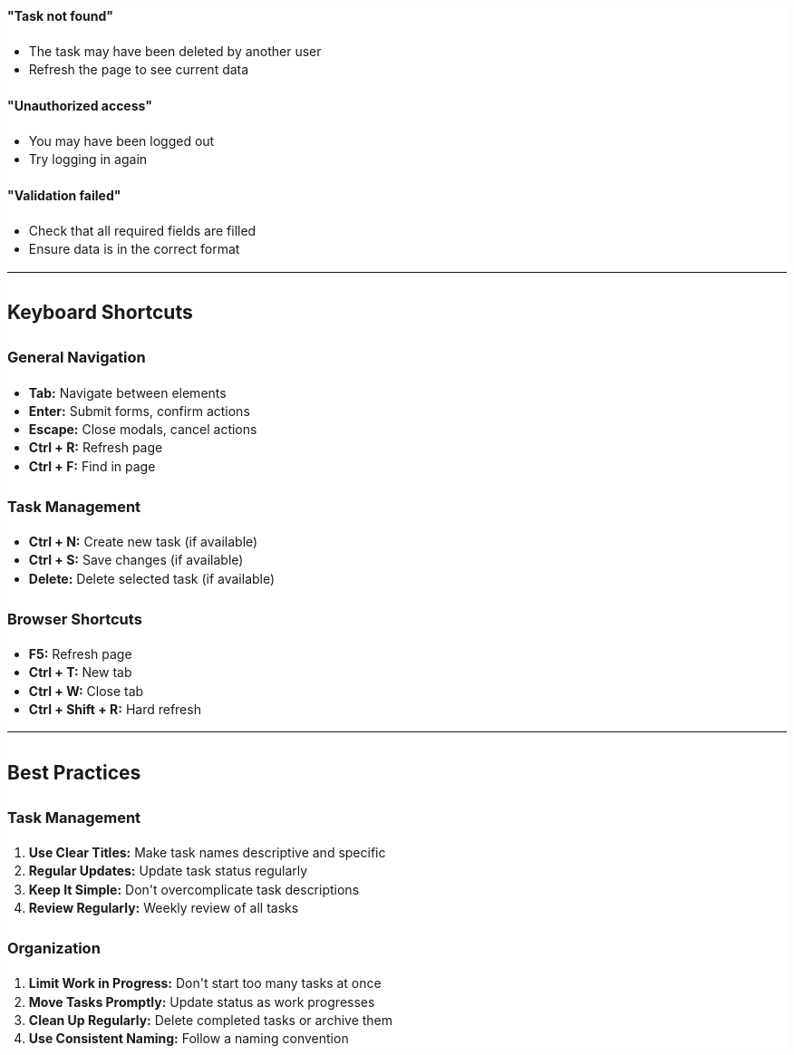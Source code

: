 #### "Task not found"
- The task may have been deleted by another user
- Refresh the page to see current data

#### "Unauthorized access"
- You may have been logged out
- Try logging in again

#### "Validation failed"
- Check that all required fields are filled
- Ensure data is in the correct format

---

## Keyboard Shortcuts

### General Navigation
- **Tab:** Navigate between elements
- **Enter:** Submit forms, confirm actions
- **Escape:** Close modals, cancel actions
- **Ctrl + R:** Refresh page
- **Ctrl + F:** Find in page

### Task Management
- **Ctrl + N:** Create new task (if available)
- **Ctrl + S:** Save changes (if available)
- **Delete:** Delete selected task (if available)

### Browser Shortcuts
- **F5:** Refresh page
- **Ctrl + T:** New tab
- **Ctrl + W:** Close tab
- **Ctrl + Shift + R:** Hard refresh

---

## Best Practices

### Task Management
1. **Use Clear Titles:** Make task names descriptive and specific
2. **Regular Updates:** Update task status regularly
3. **Keep It Simple:** Don't overcomplicate task descriptions
4. **Review Regularly:** Weekly review of all tasks

### Organization
1. **Limit Work in Progress:** Don't start too many tasks at once
2. **Move Tasks Promptly:** Update status as work progresses
3. **Clean Up Regularly:** Delete completed tasks or archive them
4. **Use Consistent Naming:** Follow a naming convention
